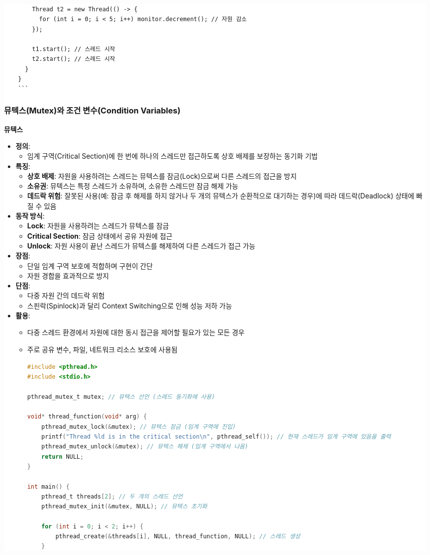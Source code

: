             Thread t2 = new Thread(() -> {
              for (int i = 0; i < 5; i++) monitor.decrement(); // 자원 감소
            });
        
            t1.start(); // 스레드 시작
            t2.start(); // 스레드 시작
          }
        }
        ```
        

### 뮤텍스(Mutex)와 조건 변수(Condition Variables)

**뮤텍스**

- **정의**:
    - 임계 구역(Critical Section)에 한 번에 하나의 스레드만 접근하도록 상호 배제를 보장하는 동기화 기법
- **특징**:
    - **상호 배제**: 자원을 사용하려는 스레드는 뮤텍스를 잠금(Lock)으로써 다른 스레드의 접근을 방지
    - **소유권**: 뮤텍스는 특정 스레드가 소유하며, 소유한 스레드만 잠금 해제 가능
    - **데드락 위험**: 잘못된 사용(예: 잠금 후 해제를 하지 않거나 두 개의 뮤텍스가 순환적으로 대기하는 경우)에 따라 데드락(Deadlock) 상태에 빠질 수 있음
- **동작 방식**:
    - **Lock**: 자원을 사용하려는 스레드가 뮤텍스를 잠금
    - **Critical Section**: 잠금 상태에서 공유 자원에 접근
    - **Unlock**: 자원 사용이 끝난 스레드가 뮤텍스를 해제하여 다른 스레드가 접근 가능
- **장점**:
    - 단일 임계 구역 보호에 적합하며 구현이 간단
    - 자원 경합을 효과적으로 방지
- **단점**:
    - 다중 자원 간의 데드락 위험
    - 스핀락(Spinlock)과 달리 Context Switching으로 인해 성능 저하 가능
- **활용**:
    - 다중 스레드 환경에서 자원에 대한 동시 접근을 제어할 필요가 있는 모든 경우
    - 주로 공유 변수, 파일, 네트워크 리소스 보호에 사용됨
        
        ```c
        #include <pthread.h>
        #include <stdio.h>
        
        pthread_mutex_t mutex; // 뮤텍스 선언 (스레드 동기화에 사용)
        
        void* thread_function(void* arg) {
            pthread_mutex_lock(&mutex); // 뮤텍스 잠금 (임계 구역에 진입)
            printf("Thread %ld is in the critical section\n", pthread_self()); // 현재 스레드가 임계 구역에 있음을 출력
            pthread_mutex_unlock(&mutex); // 뮤텍스 해제 (임계 구역에서 나옴)
            return NULL;
        }
        
        int main() {
            pthread_t threads[2]; // 두 개의 스레드 선언
            pthread_mutex_init(&mutex, NULL); // 뮤텍스 초기화
        
            for (int i = 0; i < 2; i++) {
                pthread_create(&threads[i], NULL, thread_function, NULL); // 스레드 생성
            }
        